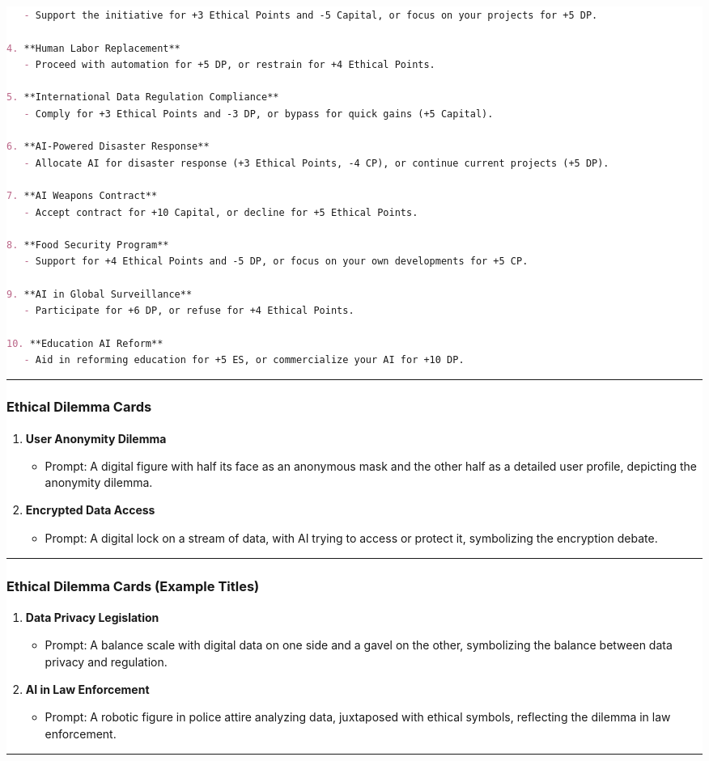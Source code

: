```markdown
   - Support the initiative for +3 Ethical Points and -5 Capital, or focus on your projects for +5 DP.

4. **Human Labor Replacement**
   - Proceed with automation for +5 DP, or restrain for +4 Ethical Points.

5. **International Data Regulation Compliance**
   - Comply for +3 Ethical Points and -3 DP, or bypass for quick gains (+5 Capital).

6. **AI-Powered Disaster Response**
   - Allocate AI for disaster response (+3 Ethical Points, -4 CP), or continue current projects (+5 DP).

7. **AI Weapons Contract**
   - Accept contract for +10 Capital, or decline for +5 Ethical Points.

8. **Food Security Program**
   - Support for +4 Ethical Points and -5 DP, or focus on your own developments for +5 CP.

9. **AI in Global Surveillance**
   - Participate for +6 DP, or refuse for +4 Ethical Points.

10. **Education AI Reform**
   - Aid in reforming education for +5 ES, or commercialize your AI for +10 DP.
```

---


### Ethical Dilemma Cards

1. **User Anonymity Dilemma**
   - Prompt: A digital figure with half its face as an anonymous mask and the other half as a detailed user profile, depicting the anonymity dilemma.

2. **Encrypted Data Access**
   - Prompt: A digital lock on a stream of data, with AI trying to access or protect it, symbolizing the encryption debate.

---


### Ethical Dilemma Cards (Example Titles)

1. **Data Privacy Legislation**
   - Prompt: A balance scale with digital data on one side and a gavel on the other, symbolizing the balance between data privacy and regulation.

2. **AI in Law Enforcement**
   - Prompt: A robotic figure in police attire analyzing data, juxtaposed with ethical symbols, reflecting the dilemma in law enforcement.

---

